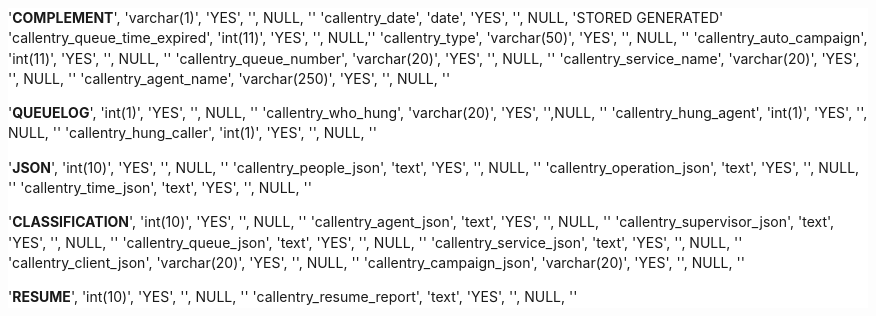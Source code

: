 '**COMPLEMENT**', 'varchar(1)', 'YES', '', NULL, '' 'callentry_date', 'date',
'YES', '', NULL, 'STORED GENERATED' 'callentry_queue_time_expired', 'int(11)',
'YES', '', NULL,'' 'callentry_type', 'varchar(50)', 'YES', '', NULL, ''
'callentry_auto_campaign', 'int(11)', 'YES', '', NULL, ''
'callentry_queue_number', 'varchar(20)', 'YES', '', NULL, ''
'callentry_service_name', 'varchar(20)', 'YES', '', NULL, ''
'callentry_agent_name', 'varchar(250)', 'YES', '', NULL, ''

'**QUEUELOG**', 'int(1)', 'YES', '', NULL, '' 'callentry_who_hung',
'varchar(20)', 'YES', '',NULL, '' 'callentry_hung_agent', 'int(1)', 'YES', '',
NULL, '' 'callentry_hung_caller', 'int(1)', 'YES', '', NULL, ''

'**JSON**', 'int(10)', 'YES', '', NULL, '' 'callentry_people_json', 'text',
'YES', '', NULL, '' 'callentry_operation_json', 'text', 'YES', '', NULL, ''
'callentry_time_json', 'text', 'YES', '', NULL, ''

'**CLASSIFICATION**', 'int(10)', 'YES', '', NULL, '' 'callentry_agent_json',
'text', 'YES', '', NULL, '' 'callentry_supervisor_json', 'text', 'YES', '',
NULL, '' 'callentry_queue_json', 'text', 'YES', '', NULL, ''
'callentry_service_json', 'text', 'YES', '', NULL, '' 'callentry_client_json',
'varchar(20)', 'YES', '', NULL, '' 'callentry_campaign_json', 'varchar(20)',
'YES', '', NULL, ''

'**RESUME**', 'int(10)', 'YES', '', NULL, '' 'callentry_resume_report', 'text',
'YES', '', NULL, ''
